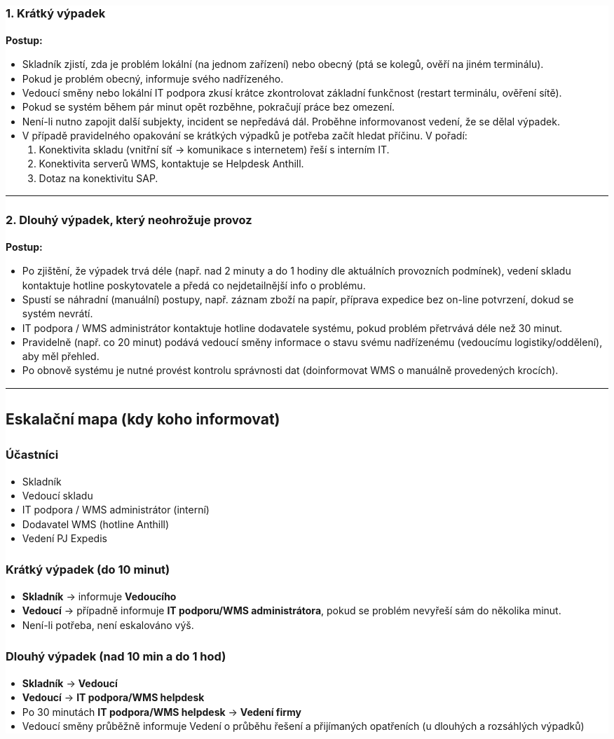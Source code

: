 
### 1. Krátký výpadek

**Postup:**
- Skladník zjistí, zda je problém lokální (na jednom zařízení) nebo obecný (ptá se kolegů, ověří na jiném terminálu).
- Pokud je problém obecný, informuje svého nadřízeného.
- Vedoucí směny nebo lokální IT podpora zkusí krátce zkontrolovat základní funkčnost (restart terminálu, ověření sítě).
- Pokud se systém během pár minut opět rozběhne, pokračují práce bez omezení.
- Není-li nutno zapojit další subjekty, incident se nepředává dál. Proběhne informovanost vedení, že se dělal výpadek.
- V případě pravidelného opakování se krátkých výpadků je potřeba začít hledat příčinu. V pořadí:
  1. Konektivita skladu (vnitřní síť -> komunikace s internetem) řeší s interním IT.
  2. Konektivita serverů WMS, kontaktuje se Helpdesk Anthill.
  3. Dotaz na konektivitu SAP.

---

### 2. Dlouhý výpadek, který neohrožuje provoz

**Postup:**
- Po zjištění, že výpadek trvá déle (např. nad 2 minuty a do 1 hodiny dle aktuálních provozních podmínek), vedení skladu kontaktuje hotline poskytovatele a předá co nejdetailnější info o problému.
- Spustí se náhradní (manuální) postupy, např. záznam zboží na papír, příprava expedice bez on-line potvrzení, dokud se systém nevrátí.
- IT podpora / WMS administrátor kontaktuje hotline dodavatele systému, pokud problém přetrvává déle než 30 minut.
- Pravidelně (např. co 20 minut) podává vedoucí směny informace o stavu svému nadřízenému (vedoucímu logistiky/oddělení), aby měl přehled.
- Po obnově systému je nutné provést kontrolu správnosti dat (doinformovat WMS o manuálně provedených krocích).

---

## Eskalační mapa (kdy koho informovat)

### Účastníci
- Skladník
- Vedoucí skladu
- IT podpora / WMS administrátor (interní)
- Dodavatel WMS (hotline Anthill)
- Vedení PJ Expedis

### Krátký výpadek (do 10 minut)
- **Skladník** → informuje **Vedoucího**  
- **Vedoucí** → případně informuje **IT podporu/WMS administrátora**, pokud se problém nevyřeší sám do několika minut.  
- Není-li potřeba, není eskalováno výš.

### Dlouhý výpadek (nad 10 min a do 1 hod)
- **Skladník** → **Vedoucí**  
- **Vedoucí** → **IT podpora/WMS helpdesk**  
- Po 30 minutách **IT podpora/WMS helpdesk** → **Vedení firmy**  
- Vedoucí směny průběžně informuje Vedení o průběhu řešení a přijímaných opatřeních (u dlouhých a rozsáhlých výpadků)
